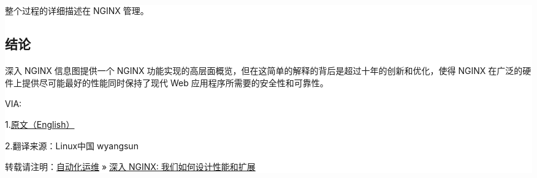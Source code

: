 整个过程的详细描述在 NGINX 管理。

## 结论

深入 NGINX 信息图提供一个 NGINX 功能实现的高层面概览，但在这简单的解释的背后是超过十年的创新和优化，使得 NGINX 在广泛的硬件上提供尽可能最好的性能同时保持了现代 Web 应用程序所需要的安全性和可靠性。

VIA:
  
1.<a href="http://nginx.com/blog/inside-nginx-how-we-designed-for-performance-scale/" target="_blank">原文（English）</a>
  
2.翻译来源：Linux中国 wyangsun

转载请注明：[自动化运维](http://www.wanglijie.cn) &raquo; [深入 NGINX: 我们如何设计性能和扩展](http://www.wanglijie.cn/2015/07/%e6%b7%b1%e5%85%a5-nginx-%e6%88%91%e4%bb%ac%e5%a6%82%e4%bd%95%e8%ae%be%e8%ae%a1%e6%80%a7%e8%83%bd%e5%92%8c%e6%89%a9%e5%b1%95.html)